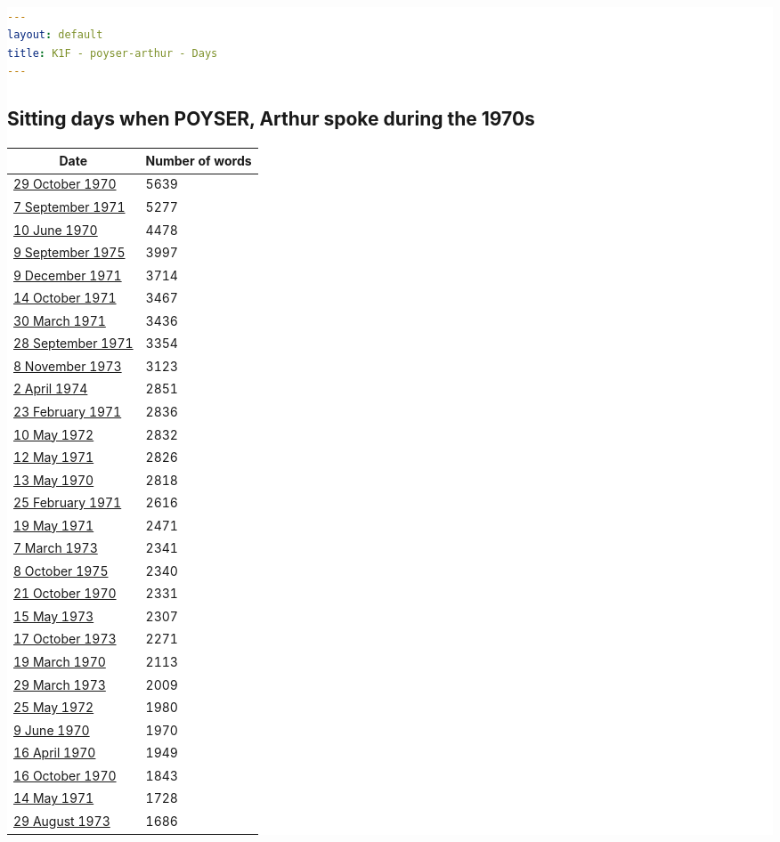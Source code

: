 ```yaml
---
layout: default
title: K1F - poyser-arthur - Days
---
```

## Sitting days when POYSER, Arthur spoke during the 1970s

<iframe width="100%" height="400" frameborder="0" scrolling="no" src="//plot.ly/~wragge/919.embed"></iframe>

| Date | Number of words |
|--------------|----------------|
|[29 October 1970](https://historichansard.net/senate/1970/19701029_senate_27_s46_c1/)|5639|
|[7 September 1971](https://historichansard.net/senate/1971/19710907_senate_27_s49/)|5277|
|[10 June 1970](https://historichansard.net/senate/1970/19700610_senate_27_s44/)|4478|
|[9 September 1975](https://historichansard.net/senate/1975/19750909_senate_29_s65/)|3997|
|[9 December 1971](https://historichansard.net/senate/1971/19711209_senate_27_s50/)|3714|
|[14 October 1971](https://historichansard.net/senate/1971/19711014_senate_27_s50/)|3467|
|[30 March 1971](https://historichansard.net/senate/1971/19710330_senate_27_s47/)|3436|
|[28 September 1971](https://historichansard.net/senate/1971/19710928_senate_27_s49/)|3354|
|[8 November 1973](https://historichansard.net/senate/1973/19731108_senate_28_s58/)|3123|
|[2 April 1974](https://historichansard.net/senate/1974/19740402_senate_28_s59/)|2851|
|[23 February 1971](https://historichansard.net/senate/1971/19710223_senate_27_s47/)|2836|
|[10 May 1972](https://historichansard.net/senate/1972/19720510_senate_27_s52/)|2832|
|[12 May 1971](https://historichansard.net/senate/1971/19710512_senate_27_s48/)|2826|
|[13 May 1970](https://historichansard.net/senate/1970/19700513_senate_27_s44/)|2818|
|[25 February 1971](https://historichansard.net/senate/1971/19710225_senate_27_s47/)|2616|
|[19 May 1971](https://historichansard.net/senate/1971/19710519_senate_27_s48/)|2471|
|[7 March 1973](https://historichansard.net/senate/1973/19730307_senate_28_s55/)|2341|
|[8 October 1975](https://historichansard.net/senate/1975/19751008_senate_29_s66/)|2340|
|[21 October 1970](https://historichansard.net/senate/1970/19701021_senate_27_s46/)|2331|
|[15 May 1973](https://historichansard.net/senate/1973/19730515_senate_28_s56/)|2307|
|[17 October 1973](https://historichansard.net/senate/1973/19731017_senate_28_s57/)|2271|
|[19 March 1970](https://historichansard.net/senate/1970/19700319_senate_27_s43/)|2113|
|[29 March 1973](https://historichansard.net/senate/1973/19730329_senate_28_s55/)|2009|
|[25 May 1972](https://historichansard.net/senate/1972/19720525_senate_27_s52/)|1980|
|[9 June 1970](https://historichansard.net/senate/1970/19700609_senate_27_s44/)|1970|
|[16 April 1970](https://historichansard.net/senate/1970/19700416_senate_27_s43/)|1949|
|[16 October 1970](https://historichansard.net/senate/1970/19701016_senate_27_s46/)|1843|
|[14 May 1971](https://historichansard.net/senate/1971/19710514_senate_27_s48/)|1728|
|[29 August 1973](https://historichansard.net/senate/1973/19730829_senate_28_s57/)|1686|